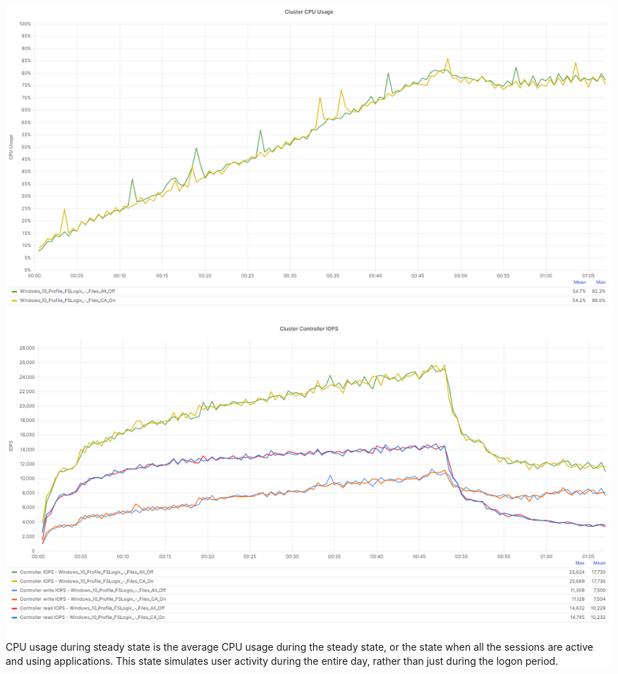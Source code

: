 ![Cluster Resources Cpu Usage Ca On Vs Off](../images/cluster_resources_cpu_usage_ca_on_vs_off.png "Cluster Resources Cpu Usage Ca On Vs Off")

![Cluster Resources Controller Iops Ca On Vs Off](../images/cluster_resources_controller_iops_ca_on_vs_off.png "Cluster Resources Controller Iops Ca On Vs Off")

CPU usage during steady state is the average CPU usage during the steady state, or the state when all the sessions are active and using applications. This state simulates user activity during the entire day, rather than just during the logon period.
